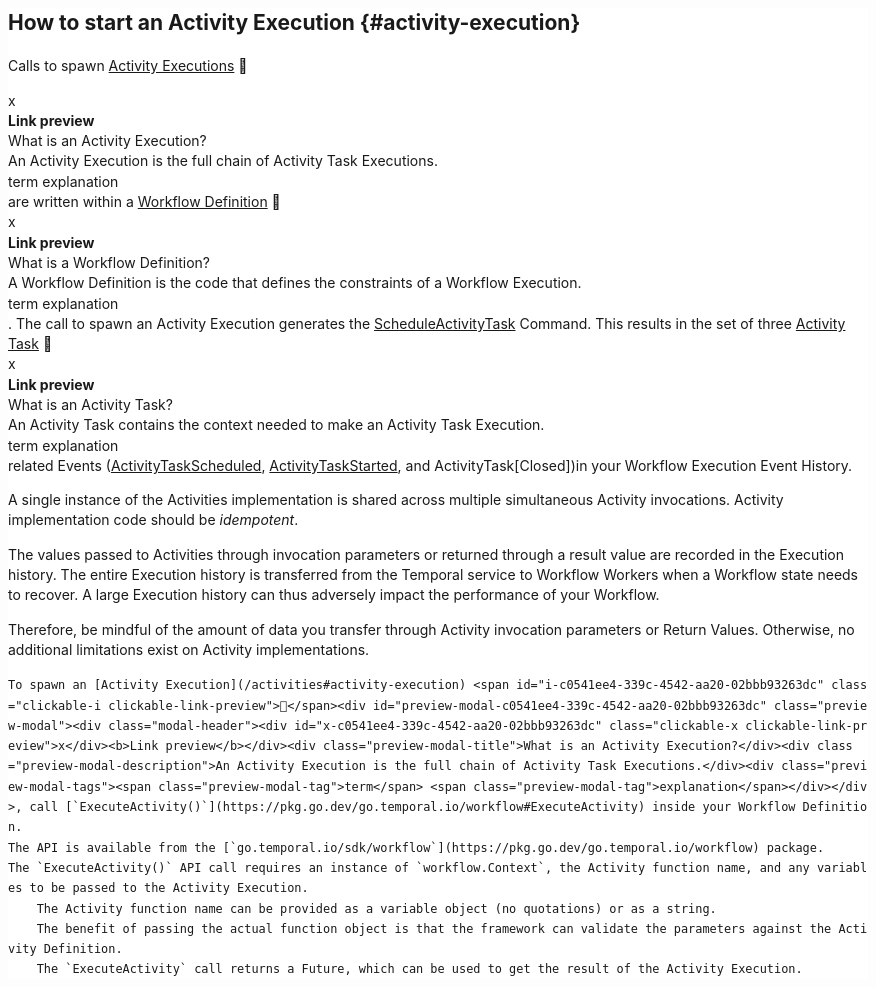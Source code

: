 ## How to start an Activity Execution {#activity-execution}

Calls to spawn [Activity Executions](/activities#activity-execution) <span id="i-75eeba22-0a89-4cc3-8b87-61c21eef3841" class="clickable-i clickable-link-preview">🔗</span><div id="preview-modal-75eeba22-0a89-4cc3-8b87-61c21eef3841" class="preview-modal"><div class="modal-header"><div id="x-75eeba22-0a89-4cc3-8b87-61c21eef3841" class="clickable-x clickable-link-preview">x</div><b>Link preview</b></div><div class="preview-modal-title">What is an Activity Execution?</div><div class="preview-modal-description">An Activity Execution is the full chain of Activity Task Executions.</div><div class="preview-modal-tags"><span class="preview-modal-tag">term</span> <span class="preview-modal-tag">explanation</span></div></div> are written within a [Workflow Definition](/workflows#workflow-definition) <span id="i-dbe92ac5-5181-4fbe-9482-96a6c98d4449" class="clickable-i clickable-link-preview">🔗</span><div id="preview-modal-dbe92ac5-5181-4fbe-9482-96a6c98d4449" class="preview-modal"><div class="modal-header"><div id="x-dbe92ac5-5181-4fbe-9482-96a6c98d4449" class="clickable-x clickable-link-preview">x</div><b>Link preview</b></div><div class="preview-modal-title">What is a Workflow Definition?</div><div class="preview-modal-description">A Workflow Definition is the code that defines the constraints of a Workflow Execution.</div><div class="preview-modal-tags"><span class="preview-modal-tag">term</span> <span class="preview-modal-tag">explanation</span></div></div>.
The call to spawn an Activity Execution generates the [ScheduleActivityTask](/references/commands/#scheduleactivitytask) Command.
This results in the set of three [Activity Task](/workers#activity-task) <span id="i-9e9edef6-bb04-40b2-8904-aabdf44ff871" class="clickable-i clickable-link-preview">🔗</span><div id="preview-modal-9e9edef6-bb04-40b2-8904-aabdf44ff871" class="preview-modal"><div class="modal-header"><div id="x-9e9edef6-bb04-40b2-8904-aabdf44ff871" class="clickable-x clickable-link-preview">x</div><b>Link preview</b></div><div class="preview-modal-title">What is an Activity Task?</div><div class="preview-modal-description">An Activity Task contains the context needed to make an Activity Task Execution.</div><div class="preview-modal-tags"><span class="preview-modal-tag">term</span> <span class="preview-modal-tag">explanation</span></div></div> related Events ([ActivityTaskScheduled](/references/events/#activitytaskscheduled), [ActivityTaskStarted](/references/events/#activitytaskstarted), and ActivityTask[Closed])in your Workflow Execution Event History.

A single instance of the Activities implementation is shared across multiple simultaneous Activity invocations.
Activity implementation code should be _idempotent_.

The values passed to Activities through invocation parameters or returned through a result value are recorded in the Execution history.
The entire Execution history is transferred from the Temporal service to Workflow Workers when a Workflow state needs to recover.
A large Execution history can thus adversely impact the performance of your Workflow.

Therefore, be mindful of the amount of data you transfer through Activity invocation parameters or Return Values.
Otherwise, no additional limitations exist on Activity implementations.



    To spawn an [Activity Execution](/activities#activity-execution) <span id="i-c0541ee4-339c-4542-aa20-02bbb93263dc" class="clickable-i clickable-link-preview">🔗</span><div id="preview-modal-c0541ee4-339c-4542-aa20-02bbb93263dc" class="preview-modal"><div class="modal-header"><div id="x-c0541ee4-339c-4542-aa20-02bbb93263dc" class="clickable-x clickable-link-preview">x</div><b>Link preview</b></div><div class="preview-modal-title">What is an Activity Execution?</div><div class="preview-modal-description">An Activity Execution is the full chain of Activity Task Executions.</div><div class="preview-modal-tags"><span class="preview-modal-tag">term</span> <span class="preview-modal-tag">explanation</span></div></div>, call [`ExecuteActivity()`](https://pkg.go.dev/go.temporal.io/workflow#ExecuteActivity) inside your Workflow Definition.
    The API is available from the [`go.temporal.io/sdk/workflow`](https://pkg.go.dev/go.temporal.io/workflow) package.
    The `ExecuteActivity()` API call requires an instance of `workflow.Context`, the Activity function name, and any variables to be passed to the Activity Execution.
    	The Activity function name can be provided as a variable object (no quotations) or as a string.
        The benefit of passing the actual function object is that the framework can validate the parameters against the Activity Definition.
        The `ExecuteActivity` call returns a Future, which can be used to get the result of the Activity Execution.
